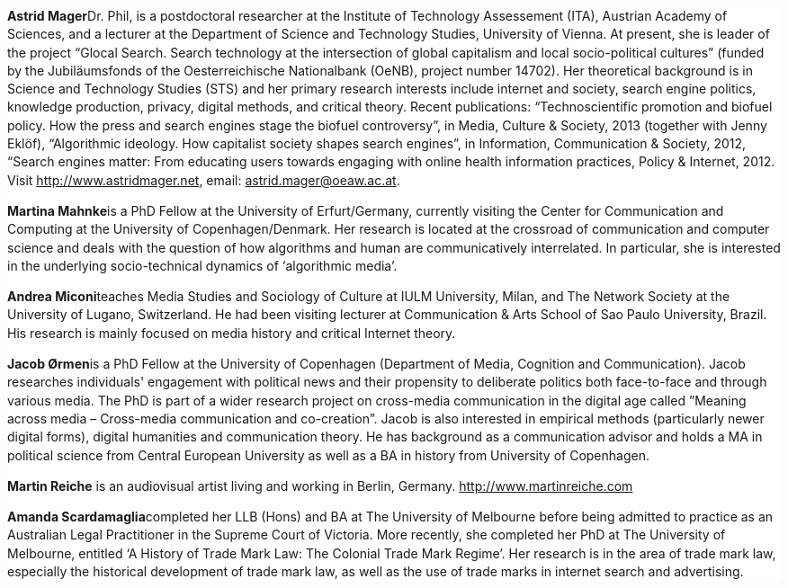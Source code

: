 **Astrid Mager**Dr. Phil, is a postdoctoral researcher at the Institute
of Technology Assessement (ITA), Austrian Academy of Sciences, and a
lecturer at the Department of Science and Technology Studies, University
of Vienna. At present, she is leader of the project “Glocal Search.
Search technology at the intersection of global capitalism and local
socio-political cultures” (funded by the Jubiläumsfonds of the
Oesterreichische Nationalbank (OeNB), project number 14702). Her
theoretical background is in Science and Technology Studies (STS) and
her primary research interests include internet and society, search
engine politics, knowledge production, privacy, digital methods, and
critical theory. Recent publications: “Technoscientific promotion and
biofuel policy. How the press and search engines stage the biofuel
controversy”, in Media, Culture & Society, 2013 (together with Jenny
Eklöf), “Algorithmic ideology. How capitalist society shapes search
engines”, in Information, Communication & Society, 2012, “Search engines
matter: From educating users towards engaging with online health
information practices, Policy & Internet, 2012. Visit
http://www.astridmager.net, email: astrid.mager@oeaw.ac.at.

**Martina Mahnke**is a PhD Fellow at the University of Erfurt/Germany,
currently visiting the Center for Communication and Computing at the
University of Copenhagen/Denmark. Her research is located at the
crossroad of communication and computer science and deals with the
question of how algorithms and human are communicatively interrelated.
In particular, she is interested in the underlying socio-technical
dynamics of ‘algorithmic media’.

**Andrea Miconi**teaches Media Studies and Sociology of Culture at IULM
University, Milan, and The Network Society at the University of Lugano,
Switzerland. He had been visiting lecturer at Communication & Arts
School of Sao Paulo University, Brazil. His research is mainly focused
on media history and critical Internet theory.

**Jacob Ørmen**is a PhD Fellow at the University of Copenhagen
(Department of Media, Cognition and Communication). Jacob researches
individuals' engagement with political news and their propensity to
deliberate politics both face-to-face and through various media. The PhD
is part of a wider research project on cross-media communication in the
digital age called ”Meaning across media – Cross-media communication and
co-creation”. Jacob is also interested in empirical methods
(particularly newer digital forms), digital humanities and communication
theory. He has background as a communication advisor and holds a MA in
political science from Central European University as well as a BA in
history from University of Copenhagen.

**Martin Reiche** is an audiovisual artist living and working in Berlin,
Germany. http://www.martinreiche.com

**Amanda Scardamaglia**completed her LLB (Hons) and BA at The University
of Melbourne before being admitted to practice as an Australian Legal
Practitioner in the Supreme Court of Victoria. More recently, she
completed her PhD at The University of Melbourne, entitled ‘A History of
Trade Mark Law: The Colonial Trade Mark Regime’. Her research is in the
area of trade mark law, especially the historical development of trade
mark law, as well as the use of trade marks in internet search and
advertising.
